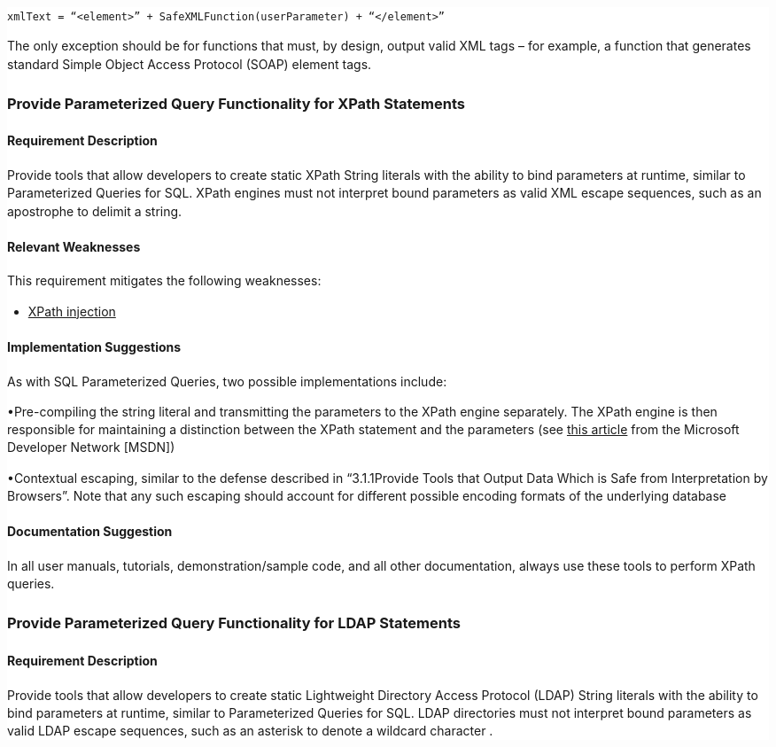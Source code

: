 `xmlText = “<element>” + SafeXMLFunction(userParameter) + “</element>”`

The only exception should be for functions that must, by design, output
valid XML tags – for example, a function that generates standard Simple
Object Access Protocol (SOAP) element tags.

### Provide Parameterized Query Functionality for XPath Statements

#### Requirement Description

Provide tools that allow developers to create static XPath String
literals with the ability to bind parameters at runtime, similar to
Parameterized Queries for SQL. XPath engines must not interpret bound
parameters as valid XML escape sequences, such as an apostrophe to
delimit a string.

#### Relevant Weaknesses

This requirement mitigates the following weaknesses:

  - [XPath injection](http://www.owasp.org/index.php/XPATH_Injection)

#### Implementation Suggestions

As with SQL Parameterized Queries, two possible implementations include:

•Pre-compiling the string literal and transmitting the parameters to the
XPath engine separately. The XPath engine is then responsible for
maintaining a distinction between the XPath statement and the parameters
(see [this
article](http://blogs.msdn.com/shjin/archive/2005/07/25/443077.aspx)
from the Microsoft Developer Network \[MSDN\])

•Contextual escaping, similar to the defense described in “3.1.1Provide
Tools that Output Data Which is Safe from Interpretation by Browsers”.
Note that any such escaping should account for different possible
encoding formats of the underlying database

#### Documentation Suggestion

In all user manuals, tutorials, demonstration/sample code, and all other
documentation, always use these tools to perform XPath queries.

### Provide Parameterized Query Functionality for LDAP Statements

#### Requirement Description

Provide tools that allow developers to create static Lightweight
Directory Access Protocol (LDAP) String literals with the ability to
bind parameters at runtime, similar to Parameterized Queries for SQL.
LDAP directories must not interpret bound parameters as valid LDAP
escape sequences, such as an asterisk to denote a wildcard character .
